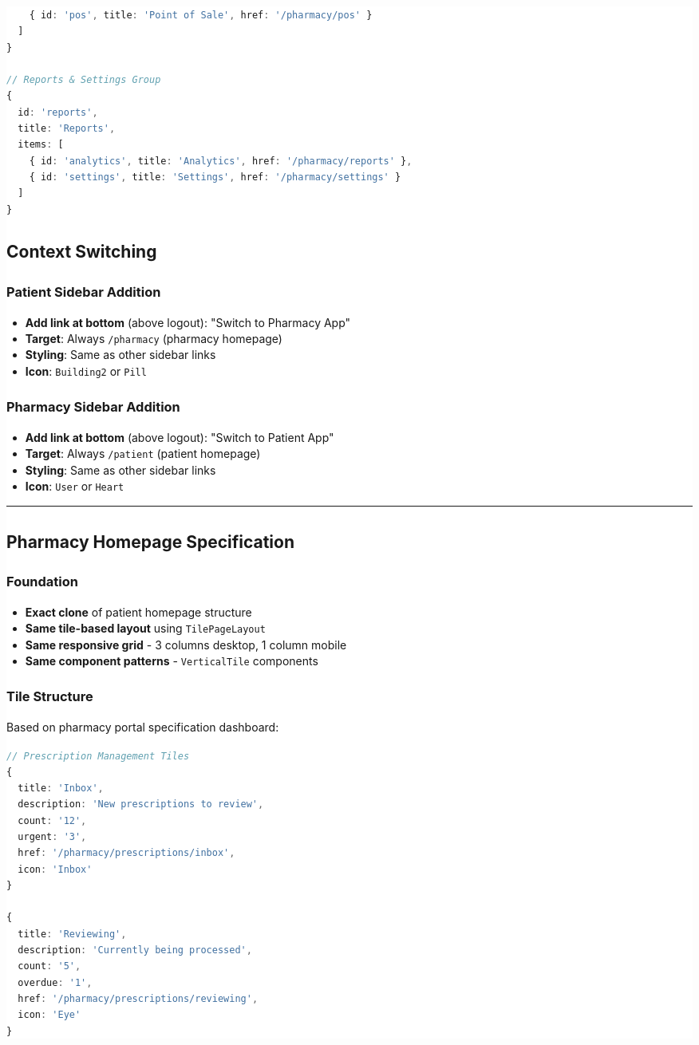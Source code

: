 ```typescript
    { id: 'pos', title: 'Point of Sale', href: '/pharmacy/pos' }
  ]
}

// Reports & Settings Group
{
  id: 'reports',
  title: 'Reports', 
  items: [
    { id: 'analytics', title: 'Analytics', href: '/pharmacy/reports' },
    { id: 'settings', title: 'Settings', href: '/pharmacy/settings' }
  ]
}
```

## Context Switching

### Patient Sidebar Addition
- **Add link at bottom** (above logout): "Switch to Pharmacy App"
- **Target**: Always `/pharmacy` (pharmacy homepage)
- **Styling**: Same as other sidebar links
- **Icon**: `Building2` or `Pill`

### Pharmacy Sidebar Addition  
- **Add link at bottom** (above logout): "Switch to Patient App"
- **Target**: Always `/patient` (patient homepage)  
- **Styling**: Same as other sidebar links
- **Icon**: `User` or `Heart`

---

## Pharmacy Homepage Specification

### Foundation
- **Exact clone** of patient homepage structure
- **Same tile-based layout** using `TilePageLayout`
- **Same responsive grid** - 3 columns desktop, 1 column mobile
- **Same component patterns** - `VerticalTile` components

### Tile Structure
Based on pharmacy portal specification dashboard:

```typescript
// Prescription Management Tiles
{
  title: 'Inbox',
  description: 'New prescriptions to review',
  count: '12',
  urgent: '3',
  href: '/pharmacy/prescriptions/inbox',
  icon: 'Inbox'
}

{
  title: 'Reviewing', 
  description: 'Currently being processed',
  count: '5',
  overdue: '1', 
  href: '/pharmacy/prescriptions/reviewing',
  icon: 'Eye'
}

```